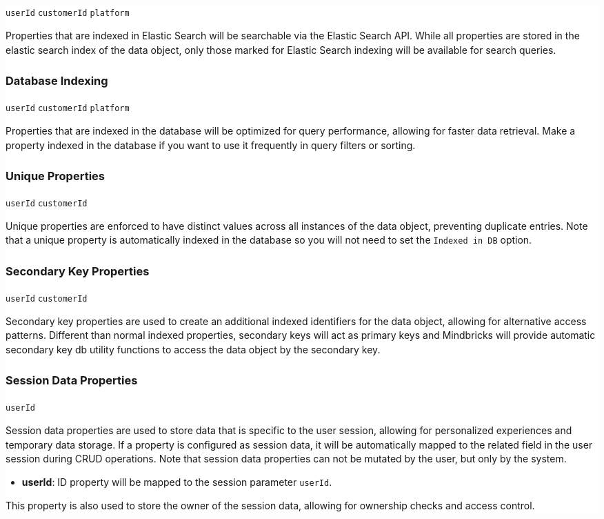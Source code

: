 `userId` `customerId` `platform`

Properties that are indexed in Elastic Search will be searchable via the Elastic Search API. 
While all properties are stored in the elastic search index of the data object, only those marked for Elastic Search indexing will be available for search queries.


### Database Indexing

`userId` `customerId` `platform`

Properties that are indexed in the database will be optimized for query performance, allowing for faster data retrieval.
Make a property indexed in the database if you want to use it frequently in query filters or sorting.


### Unique Properties

`userId` `customerId`

Unique properties are enforced to have distinct values across all instances of the data object, preventing duplicate entries.
Note that a unique property is automatically indexed in the database so you will not need to set the `Indexed in DB` option.




### Secondary Key Properties

`userId` `customerId`

Secondary key properties are used to create an additional indexed identifiers for the data object, allowing for alternative access patterns.
Different than normal indexed properties, secondary keys will act as primary keys and Mindbricks will provide automatic secondary key db utility functions to access the data object by the secondary key.



### Session Data Properties

`userId`

Session data properties are used to store data that is specific to the user session, allowing for personalized experiences and temporary data storage.
If a property is configured as session data, it will be automatically mapped to the related field in the user session during CRUD operations.
Note that session data properties can not be mutated by the user, but only by the system.

- **userId**: ID property will be mapped to the session parameter `userId`.

This property is also used to store the owner of the session data, allowing for ownership checks and access control.




